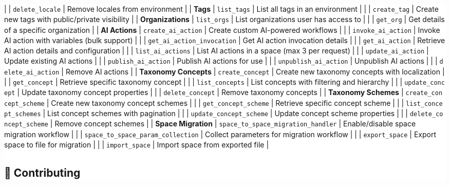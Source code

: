 |                           | `delete_locale`                    | Remove locales from environment                  |
| **Tags**                  | `list_tags`                        | List all tags in an environment                  |
|                           | `create_tag`                       | Create new tags with public/private visibility   |
| **Organizations**         | `list_orgs`                        | List organizations user has access to            |
|                           | `get_org`                          | Get details of a specific organization           |
| **AI Actions**            | `create_ai_action`                 | Create custom AI-powered workflows               |
|                           | `invoke_ai_action`                 | Invoke AI action with variables (bulk support)   |
|                           | `get_ai_action_invocation`         | Get AI action invocation details                 |
|                           | `get_ai_action`                    | Retrieve AI action details and configuration     |
|                           | `list_ai_actions`                  | List AI actions in a space (max 3 per request)   |
|                           | `update_ai_action`                 | Update existing AI actions                       |
|                           | `publish_ai_action`                | Publish AI actions for use                       |
|                           | `unpublish_ai_action`              | Unpublish AI actions                             |
|                           | `delete_ai_action`                 | Remove AI actions                                |
| **Taxonomy Concepts**     | `create_concept`                   | Create new taxonomy concepts with localization   |
|                           | `get_concept`                      | Retrieve specific taxonomy concept               |
|                           | `list_concepts`                    | List concepts with filtering and hierarchy       |
|                           | `update_concept`                   | Update taxonomy concept properties               |
|                           | `delete_concept`                   | Remove taxonomy concepts                         |
| **Taxonomy Schemes**      | `create_concept_scheme`            | Create new taxonomy concept schemes              |
|                           | `get_concept_scheme`               | Retrieve specific concept scheme                 |
|                           | `list_concept_schemes`             | List concept schemes with pagination             |
|                           | `update_concept_scheme`            | Update concept scheme properties                 |
|                           | `delete_concept_scheme`            | Remove concept schemes                           |
| **Space Migration**       | `space_to_space_migration_handler` | Enable/disable space migration workflow          |
|                           | `space_to_space_param_collection`  | Collect parameters for migration workflow        |
|                           | `export_space`                     | Export space to file for migration               |
|                           | `import_space`                     | Import space from exported file                  |

## 🤝 Contributing
